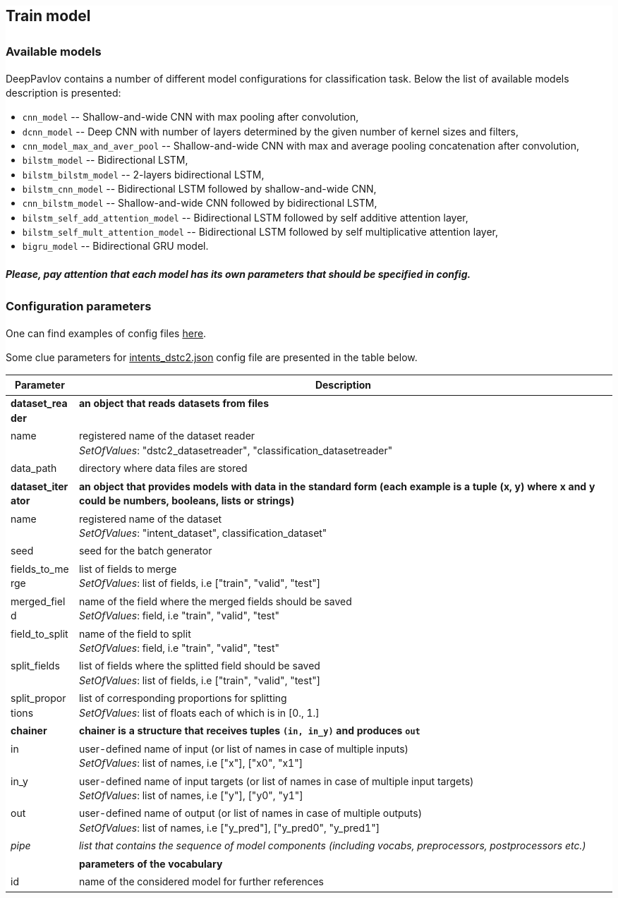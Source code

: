 ## Train model

### Available models

DeepPavlov contains a number of different model configurations for classification task.
Below the list of available models description is presented:
* `cnn_model` -- Shallow-and-wide CNN with max pooling after convolution,
* `dcnn_model` -- Deep CNN with number of layers determined by the given number of kernel sizes and filters,
* `cnn_model_max_and_aver_pool` -- Shallow-and-wide CNN with max and average pooling concatenation after convolution,
* `bilstm_model` -- Bidirectional LSTM,
* `bilstm_bilstm_model` -- 2-layers bidirectional LSTM,
* `bilstm_cnn_model` -- Bidirectional LSTM followed by shallow-and-wide CNN,
* `cnn_bilstm_model` -- Shallow-and-wide CNN followed by bidirectional LSTM,
* `bilstm_self_add_attention_model` -- Bidirectional LSTM followed by self additive attention layer,
* `bilstm_self_mult_attention_model` -- Bidirectional LSTM followed by self multiplicative attention layer,
* `bigru_model` -- Bidirectional GRU model.

##### Please, pay attention that each model has its own parameters that should be specified in config.

### Configuration parameters

One can find examples of config files [here](../../../configs/intents).

Some clue parameters for [intents_dstc2.json](../../../configs/intents/intents_dstc2.json) config file are presented in the table below.

|   Parameter         |  Description                                                      | 
|---------------------|-------------------------------------------------------------------|
| **dataset_reader**  | **an object that reads datasets from files** |
|   name              | registered name of the dataset reader   <br />*SetOfValues*: "dstc2_datasetreader", "classification_datasetreader" |
|   data_path         | directory where data files are stored                          | 
| **dataset_iterator**         | **an object that provides models with data in the standard form (each example is a tuple (x, y) where x and y could be numbers, booleans, lists or strings)** |
|   name              | registered name of the dataset        <br />*SetOfValues*:  "intent_dataset", classification_dataset"     | 
|   seed              | seed for the batch generator              |
|   fields_to_merge   | list of fields to merge                <br />*SetOfValues*: list of fields, i.e ["train", "valid", "test"]| 
|   merged_field      | name of the field where the merged fields should be saved      <br />*SetOfValues*:  field, i.e "train", "valid", "test"           | 
|   field_to_split    | name of the field to split                         <br />*SetOfValues*:  field, i.e "train", "valid", "test"           | 
|   split_fields      | list of fields where the splitted field should be saved     <br />*SetOfValues*:  list of fields, i.e ["train", "valid", "test"]|
|   split_proportions | list of corresponding proportions for splitting  <br />*SetOfValues*:  list of floats each of which is in  \[0., 1.\]|
| **chainer**         | **chainer is a structure that receives tuples `(in, in_y)` and produces `out`**     |
| in                  | user-defined name of input (or list of names in case of multiple inputs) <br />*SetOfValues*: list of names, i.e ["x"], ["x0", "x1"] |
| in_y                | user-defined name of input targets (or list of names in case of multiple input targets) <br />*SetOfValues*: list of names, i.e ["y"], ["y0", "y1"] |
| out                 | user-defined name of output (or list of names in case of multiple outputs) <br />*SetOfValues*: list of names, i.e ["y_pred"], ["y_pred0", "y_pred1"] |
| *pipe*            | *list that contains the sequence of model components (including vocabs, preprocessors, postprocessors etc.)*|
|                     | **parameters of the vocabulary**  |
| id                  | name of the considered model for further references |